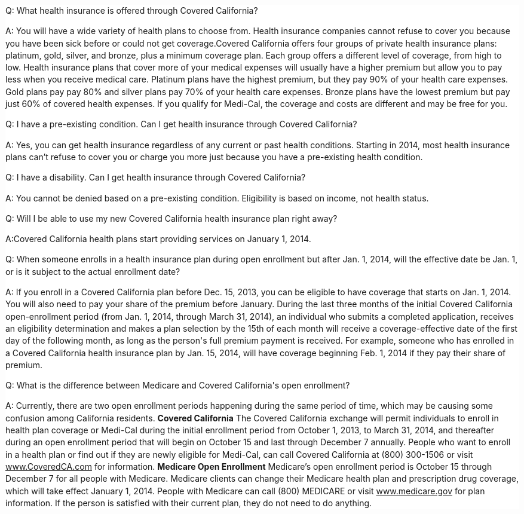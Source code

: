 Q: What health insurance is offered through Covered California?

A: You will have a wide variety of health plans to choose from. Health insurance companies cannot refuse to cover you because you have been sick before or could not get coverage.Covered California offers four groups of private health insurance plans: platinum, gold, silver, and bronze, plus a minimum coverage plan. Each group offers a different level of coverage, from high to low. Health insurance plans that cover more of your medical expenses will usually have a higher premium but allow you to pay less when you receive medical care. Platinum plans have the highest premium, but they pay 90% of your health care expenses. Gold plans pay pay 80% and silver plans pay 70% of your health care expenses. Bronze plans have the lowest premium but pay just 60% of covered health expenses.
If you qualify for Medi-Cal, the coverage and costs are different and may be free for you.​

Q: I have a pre-existing condition. Can I get health insurance through Covered California?

A: Yes, you can get health insurance regardless of any current or past health conditions. Starting in 2014, most health insurance plans can’t refuse to cover you or charge you more just because you have a pre-existing health condition.

Q: I have a disability. Can I get health insurance through Covered California?

A: You cannot be denied based on a pre-existing condition. Eligibility is based on income, not health status.

Q: Will I be able to use my new Covered California health insurance plan right away?

A:Covered California health plans start providing services on January 1, 2014.

Q: When someone enrolls in a health insurance plan during open enrollment but after Jan. 1, 2014, will the effective date be Jan. 1, or is it subject to the actual enrollment date?

A: If you enroll in a Covered California plan before Dec. 15, 2013, you can be eligible to have coverage that starts on Jan. 1, 2014. You will also need to pay your share of the premium before January. During the last three months of the initial Covered California open-enrollment period (from Jan. 1, 2014, through March 31, 2014), an individual who submits a completed application, receives an eligibility determination and makes a plan selection by the 15th of each month will receive a coverage-effective date of the first day of the following month, as long as the person's full premium payment is received. For example, someone who has enrolled in a Covered California health insurance plan by Jan. 15, 2014, will have coverage beginning Feb. 1, 2014 if they pay their share of premium.

Q: What is the difference between Medicare and Covered California's open enrollment?

A: Currently, there are two open enrollment periods happening during the same period of time, which may be causing some confusion among California residents.
**Covered California**
The Covered California exchange will permit individuals to enroll in health plan coverage or Medi-Cal during the initial enrollment period from October 1, 2013, to March 31, 2014, and thereafter during an open enrollment period that will begin on October 15 and last through December 7 annually. People who want to enroll in a health plan or find out if they are newly eligible for Medi-Cal, can call Covered California at (800) 300-1506 or visit www.CoveredCA.com for information.
**Medicare Open Enrollment**
Medicare’s open enrollment period is October 15 through December 7 for all people with Medicare. Medicare clients can change their Medicare health plan and prescription drug coverage, which will take effect January 1, 2014. People with Medicare can call (800) MEDICARE or visit www.medicare.gov for plan information. If the person is satisfied with their current plan, they do not need to do anything.
